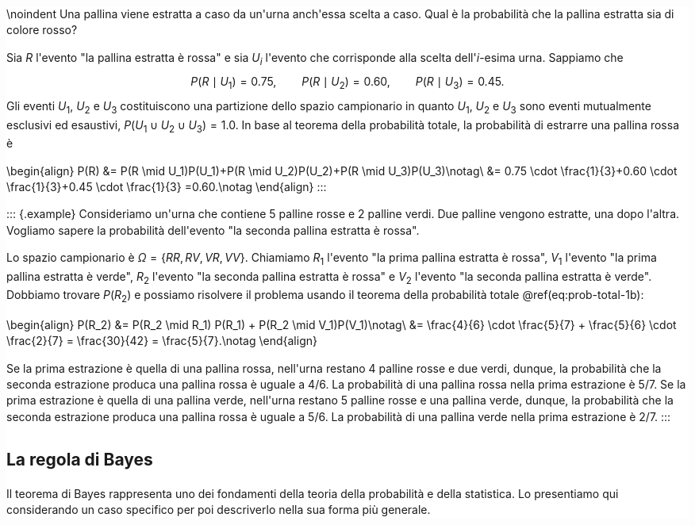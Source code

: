 \noindent
Una pallina viene estratta a caso da un'urna anch'essa scelta a caso.
Qual è la probabilità che la pallina estratta sia di colore rosso?

Sia $R$ l'evento "la pallina estratta è rossa" e sia $U_i$ l'evento che
corrisponde alla scelta dell'$i$-esima urna. Sappiamo che
$$
P(R \mid U_1) = 0.75, \qquad P(R \mid U_2) = 0.60, \qquad P(R \mid U_3) = 0.45.
$$
Gli eventi $U_1$, $U_2$ e $U_3$ costituiscono una partizione dello
spazio campionario in quanto $U_1$, $U_2$ e $U_3$ sono eventi
mutualmente esclusivi ed esaustivi, $P(U_1 \cup U_2 \cup U_3) = 1.0$. In
base al teorema della probabilità totale, la probabilità di estrarre una
pallina rossa è 

\begin{align}
P(R) &= P(R \mid U_1)P(U_1)+P(R \mid U_2)P(U_2)+P(R \mid U_3)P(U_3)\notag\\
&= 0.75 \cdot \frac{1}{3}+0.60 \cdot \frac{1}{3}+0.45 \cdot \frac{1}{3} =0.60.\notag
\end{align}
:::

::: {.example}
Consideriamo un'urna che contiene 5 palline rosse e 2 palline verdi. Due
palline vengono estratte, una dopo l'altra. Vogliamo sapere la
probabilità dell'evento "la seconda pallina estratta è rossa".

Lo spazio campionario è $\Omega = \{RR, RV, VR, VV\}$. Chiamiamo $R_1$
l'evento "la prima pallina estratta è rossa", $V_1$ l'evento "la prima
pallina estratta è verde", $R_2$ l'evento "la seconda pallina estratta è
rossa" e $V_2$ l'evento "la seconda pallina estratta è verde". Dobbiamo
trovare $P(R_2)$ e possiamo risolvere il problema usando il teorema
della probabilità
totale \@ref(eq:prob-total-1b):

\begin{align}
P(R_2) &= P(R_2 \mid R_1) P(R_1) + P(R_2 \mid V_1)P(V_1)\notag\\
&= \frac{4}{6} \cdot \frac{5}{7} + \frac{5}{6} \cdot \frac{2}{7} = \frac{30}{42} = \frac{5}{7}.\notag
\end{align}

Se la prima estrazione è quella di una pallina rossa, nell'urna restano
4 palline rosse e due verdi, dunque, la probabilità che la seconda
estrazione produca una pallina rossa è uguale a 4/6. La probabilità di
una pallina rossa nella prima estrazione è 5/7. Se la prima estrazione è
quella di una pallina verde, nell'urna restano 5 palline rosse e una
pallina verde, dunque, la probabilità che la seconda estrazione produca
una pallina rossa è uguale a 5/6. La probabilità di una pallina verde
nella prima estrazione è 2/7.
:::


## La regola di Bayes

Il teorema di Bayes rappresenta uno dei fondamenti della teoria della
probabilità e della statistica. Lo presentiamo qui considerando un
caso specifico per poi descriverlo nella sua forma più generale.
